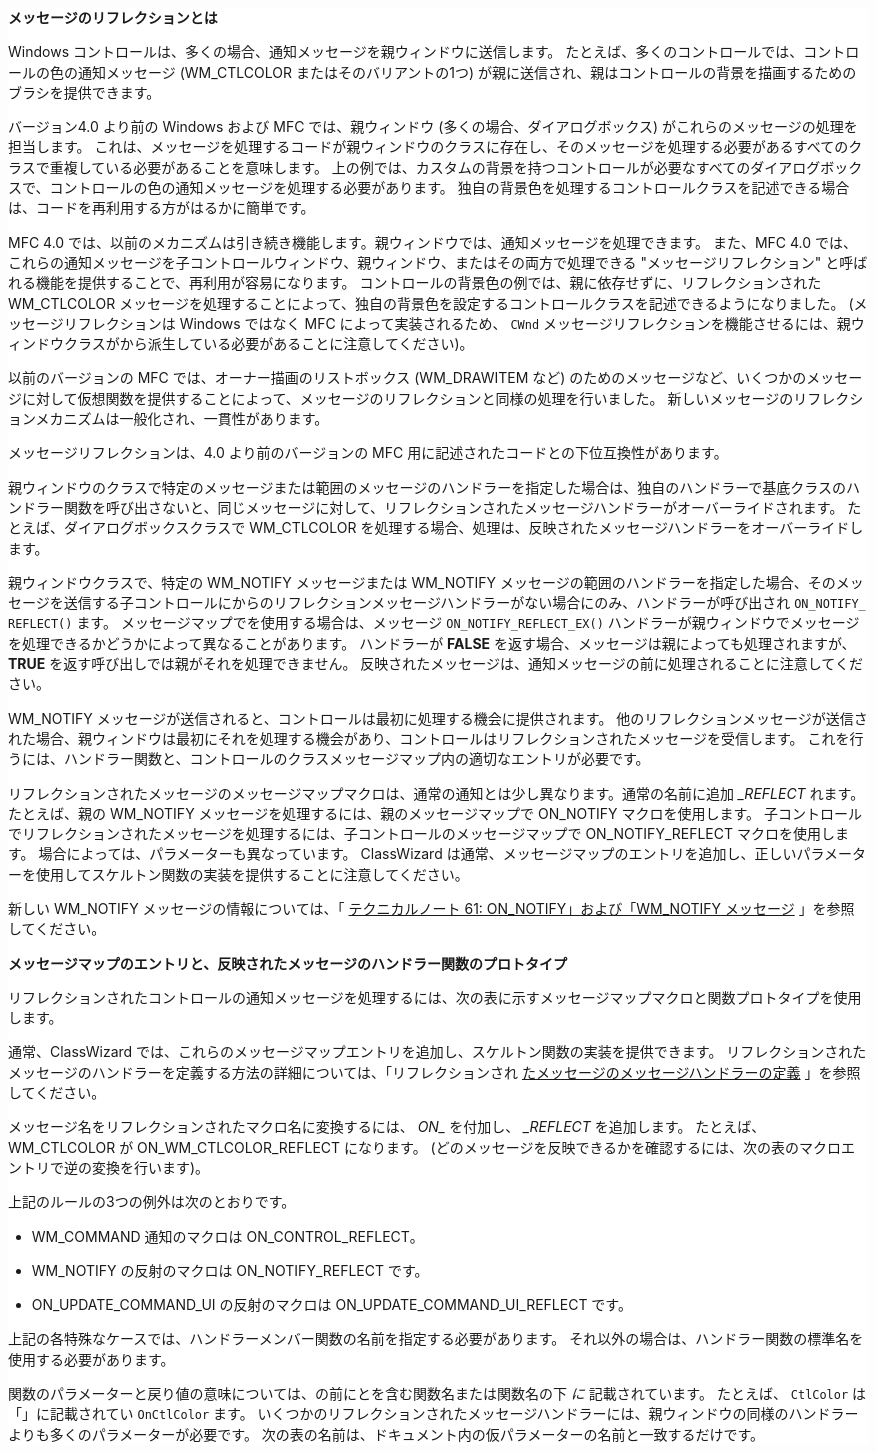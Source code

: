 **メッセージのリフレクションとは**

Windows コントロールは、多くの場合、通知メッセージを親ウィンドウに送信します。 たとえば、多くのコントロールでは、コントロールの色の通知メッセージ (WM_CTLCOLOR またはそのバリアントの1つ) が親に送信され、親はコントロールの背景を描画するためのブラシを提供できます。

バージョン4.0 より前の Windows および MFC では、親ウィンドウ (多くの場合、ダイアログボックス) がこれらのメッセージの処理を担当します。 これは、メッセージを処理するコードが親ウィンドウのクラスに存在し、そのメッセージを処理する必要があるすべてのクラスで重複している必要があることを意味します。 上の例では、カスタムの背景を持つコントロールが必要なすべてのダイアログボックスで、コントロールの色の通知メッセージを処理する必要があります。 独自の背景色を処理するコントロールクラスを記述できる場合は、コードを再利用する方がはるかに簡単です。

MFC 4.0 では、以前のメカニズムは引き続き機能します。親ウィンドウでは、通知メッセージを処理できます。 また、MFC 4.0 では、これらの通知メッセージを子コントロールウィンドウ、親ウィンドウ、またはその両方で処理できる "メッセージリフレクション" と呼ばれる機能を提供することで、再利用が容易になります。 コントロールの背景色の例では、親に依存せずに、リフレクションされた WM_CTLCOLOR メッセージを処理することによって、独自の背景色を設定するコントロールクラスを記述できるようになりました。 (メッセージリフレクションは Windows ではなく MFC によって実装されるため、 `CWnd` メッセージリフレクションを機能させるには、親ウィンドウクラスがから派生している必要があることに注意してください)。

以前のバージョンの MFC では、オーナー描画のリストボックス (WM_DRAWITEM など) のためのメッセージなど、いくつかのメッセージに対して仮想関数を提供することによって、メッセージのリフレクションと同様の処理を行いました。 新しいメッセージのリフレクションメカニズムは一般化され、一貫性があります。

メッセージリフレクションは、4.0 より前のバージョンの MFC 用に記述されたコードとの下位互換性があります。

親ウィンドウのクラスで特定のメッセージまたは範囲のメッセージのハンドラーを指定した場合は、独自のハンドラーで基底クラスのハンドラー関数を呼び出さないと、同じメッセージに対して、リフレクションされたメッセージハンドラーがオーバーライドされます。 たとえば、ダイアログボックスクラスで WM_CTLCOLOR を処理する場合、処理は、反映されたメッセージハンドラーをオーバーライドします。

親ウィンドウクラスで、特定の WM_NOTIFY メッセージまたは WM_NOTIFY メッセージの範囲のハンドラーを指定した場合、そのメッセージを送信する子コントロールにからのリフレクションメッセージハンドラーがない場合にのみ、ハンドラーが呼び出され `ON_NOTIFY_REFLECT()` ます。 メッセージマップでを使用する場合は、メッセージ `ON_NOTIFY_REFLECT_EX()` ハンドラーが親ウィンドウでメッセージを処理できるかどうかによって異なることがあります。 ハンドラーが **FALSE** を返す場合、メッセージは親によっても処理されますが、 **TRUE** を返す呼び出しでは親がそれを処理できません。 反映されたメッセージは、通知メッセージの前に処理されることに注意してください。

WM_NOTIFY メッセージが送信されると、コントロールは最初に処理する機会に提供されます。 他のリフレクションメッセージが送信された場合、親ウィンドウは最初にそれを処理する機会があり、コントロールはリフレクションされたメッセージを受信します。 これを行うには、ハンドラー関数と、コントロールのクラスメッセージマップ内の適切なエントリが必要です。

リフレクションされたメッセージのメッセージマップマクロは、通常の通知とは少し異なります。通常の名前に追加 *_REFLECT* れます。 たとえば、親の WM_NOTIFY メッセージを処理するには、親のメッセージマップで ON_NOTIFY マクロを使用します。 子コントロールでリフレクションされたメッセージを処理するには、子コントロールのメッセージマップで ON_NOTIFY_REFLECT マクロを使用します。 場合によっては、パラメーターも異なっています。 ClassWizard は通常、メッセージマップのエントリを追加し、正しいパラメーターを使用してスケルトン関数の実装を提供することに注意してください。

新しい WM_NOTIFY メッセージの情報については、「 [テクニカルノート 61: ON_NOTIFY」および「WM_NOTIFY メッセージ](../mfc/tn061-on-notify-and-wm-notify-messages.md) 」を参照してください。

**メッセージマップのエントリと、反映されたメッセージのハンドラー関数のプロトタイプ**

リフレクションされたコントロールの通知メッセージを処理するには、次の表に示すメッセージマップマクロと関数プロトタイプを使用します。

通常、ClassWizard では、これらのメッセージマップエントリを追加し、スケルトン関数の実装を提供できます。 リフレクションされたメッセージのハンドラーを定義する方法の詳細については、「リフレクションされ [たメッセージのメッセージハンドラーの定義](../mfc/reference/defining-a-message-handler-for-a-reflected-message.md) 」を参照してください。

メッセージ名をリフレクションされたマクロ名に変換するには、 *ON_* を付加し、 *_REFLECT* を追加します。 たとえば、WM_CTLCOLOR が ON_WM_CTLCOLOR_REFLECT になります。 (どのメッセージを反映できるかを確認するには、次の表のマクロエントリで逆の変換を行います)。

上記のルールの3つの例外は次のとおりです。

- WM_COMMAND 通知のマクロは ON_CONTROL_REFLECT。

- WM_NOTIFY の反射のマクロは ON_NOTIFY_REFLECT です。

- ON_UPDATE_COMMAND_UI の反射のマクロは ON_UPDATE_COMMAND_UI_REFLECT です。

上記の各特殊なケースでは、ハンドラーメンバー関数の名前を指定する必要があります。 それ以外の場合は、ハンドラー関数の標準名を使用する必要があります。

関数のパラメーターと戻り値の意味については、の前にとを含む関数名または関数名の下 *に* 記載されています。 たとえば、 `CtlColor` は「」に記載されてい `OnCtlColor` ます。 いくつかのリフレクションされたメッセージハンドラーには、親ウィンドウの同様のハンドラーよりも多くのパラメーターが必要です。 次の表の名前は、ドキュメント内の仮パラメーターの名前と一致するだけです。
